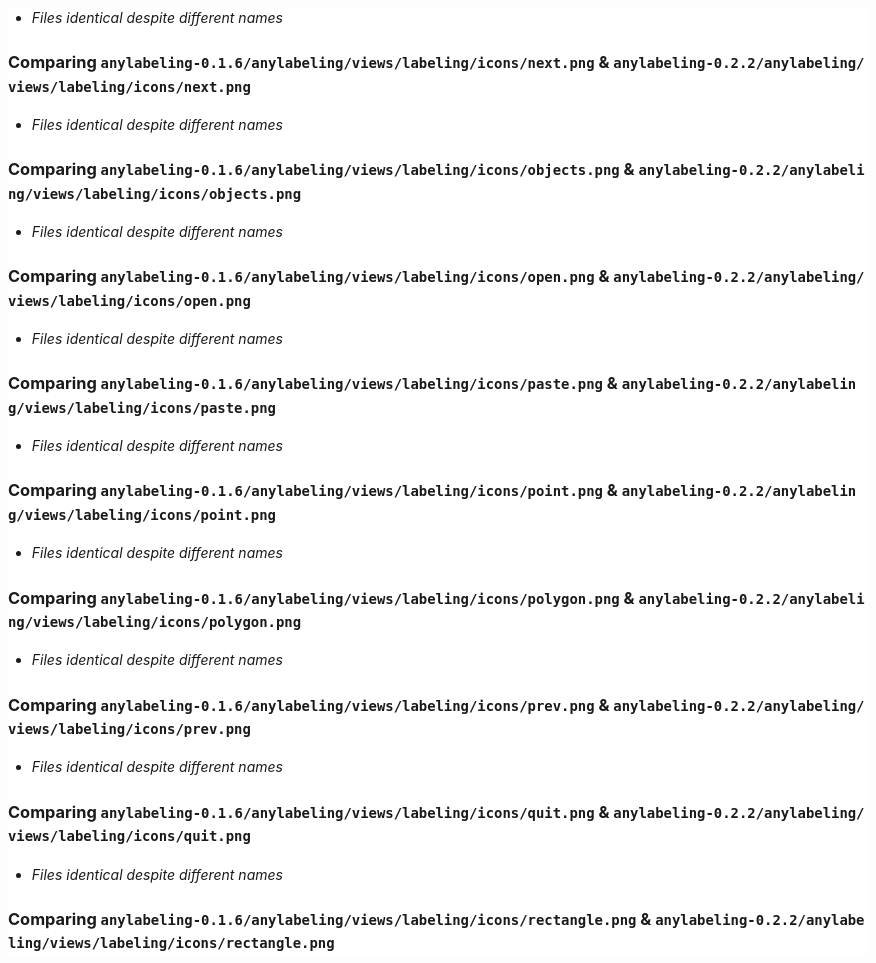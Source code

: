  * *Files identical despite different names*

### Comparing `anylabeling-0.1.6/anylabeling/views/labeling/icons/next.png` & `anylabeling-0.2.2/anylabeling/views/labeling/icons/next.png`

 * *Files identical despite different names*

### Comparing `anylabeling-0.1.6/anylabeling/views/labeling/icons/objects.png` & `anylabeling-0.2.2/anylabeling/views/labeling/icons/objects.png`

 * *Files identical despite different names*

### Comparing `anylabeling-0.1.6/anylabeling/views/labeling/icons/open.png` & `anylabeling-0.2.2/anylabeling/views/labeling/icons/open.png`

 * *Files identical despite different names*

### Comparing `anylabeling-0.1.6/anylabeling/views/labeling/icons/paste.png` & `anylabeling-0.2.2/anylabeling/views/labeling/icons/paste.png`

 * *Files identical despite different names*

### Comparing `anylabeling-0.1.6/anylabeling/views/labeling/icons/point.png` & `anylabeling-0.2.2/anylabeling/views/labeling/icons/point.png`

 * *Files identical despite different names*

### Comparing `anylabeling-0.1.6/anylabeling/views/labeling/icons/polygon.png` & `anylabeling-0.2.2/anylabeling/views/labeling/icons/polygon.png`

 * *Files identical despite different names*

### Comparing `anylabeling-0.1.6/anylabeling/views/labeling/icons/prev.png` & `anylabeling-0.2.2/anylabeling/views/labeling/icons/prev.png`

 * *Files identical despite different names*

### Comparing `anylabeling-0.1.6/anylabeling/views/labeling/icons/quit.png` & `anylabeling-0.2.2/anylabeling/views/labeling/icons/quit.png`

 * *Files identical despite different names*

### Comparing `anylabeling-0.1.6/anylabeling/views/labeling/icons/rectangle.png` & `anylabeling-0.2.2/anylabeling/views/labeling/icons/rectangle.png`
